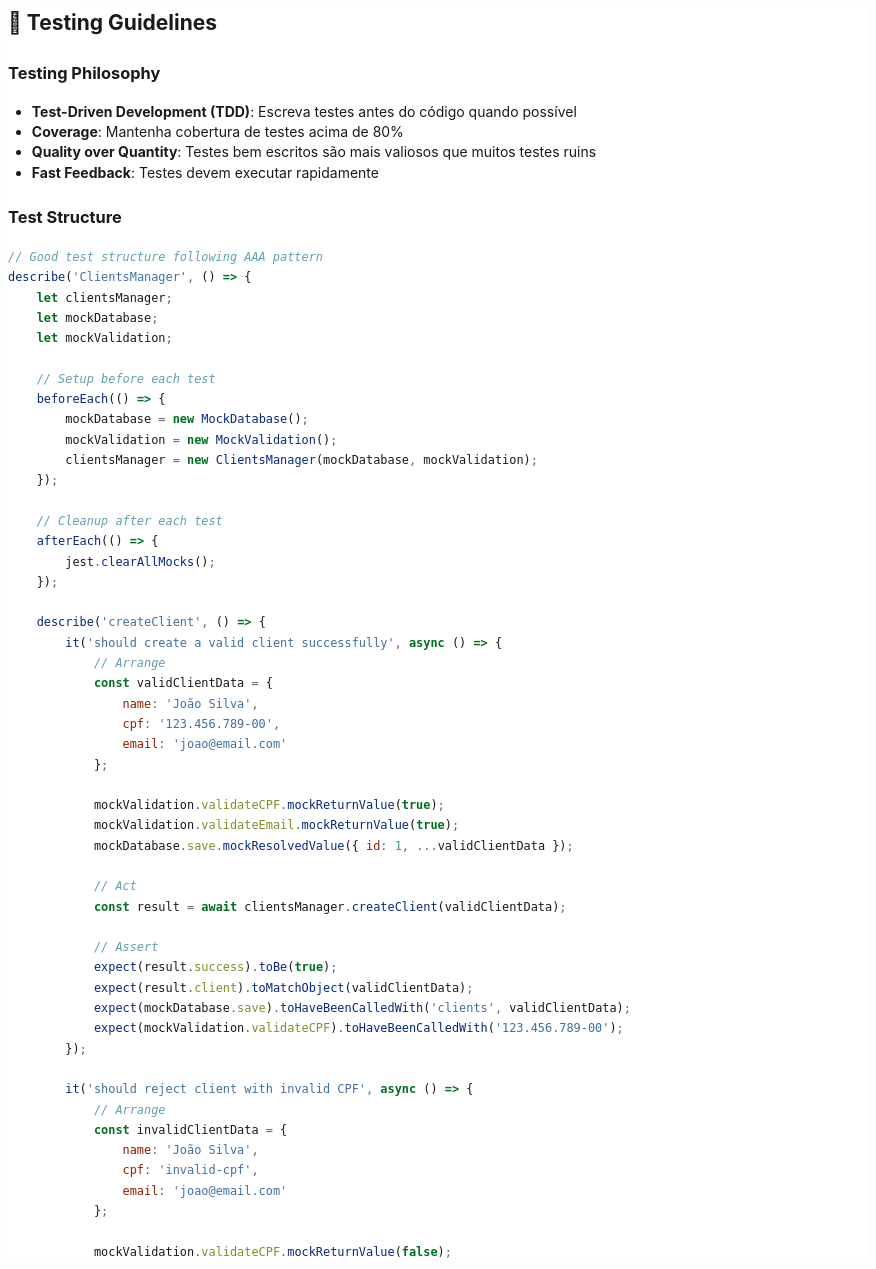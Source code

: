 ## 🧪 Testing Guidelines

### Testing Philosophy

- **Test-Driven Development (TDD)**: Escreva testes antes do código quando possível
- **Coverage**: Mantenha cobertura de testes acima de 80%
- **Quality over Quantity**: Testes bem escritos são mais valiosos que muitos testes ruins
- **Fast Feedback**: Testes devem executar rapidamente

### Test Structure

```javascript
// Good test structure following AAA pattern
describe('ClientsManager', () => {
    let clientsManager;
    let mockDatabase;
    let mockValidation;

    // Setup before each test
    beforeEach(() => {
        mockDatabase = new MockDatabase();
        mockValidation = new MockValidation();
        clientsManager = new ClientsManager(mockDatabase, mockValidation);
    });

    // Cleanup after each test
    afterEach(() => {
        jest.clearAllMocks();
    });

    describe('createClient', () => {
        it('should create a valid client successfully', async () => {
            // Arrange
            const validClientData = {
                name: 'João Silva',
                cpf: '123.456.789-00',
                email: 'joao@email.com'
            };
            
            mockValidation.validateCPF.mockReturnValue(true);
            mockValidation.validateEmail.mockReturnValue(true);
            mockDatabase.save.mockResolvedValue({ id: 1, ...validClientData });

            // Act
            const result = await clientsManager.createClient(validClientData);

            // Assert
            expect(result.success).toBe(true);
            expect(result.client).toMatchObject(validClientData);
            expect(mockDatabase.save).toHaveBeenCalledWith('clients', validClientData);
            expect(mockValidation.validateCPF).toHaveBeenCalledWith('123.456.789-00');
        });

        it('should reject client with invalid CPF', async () => {
            // Arrange
            const invalidClientData = {
                name: 'João Silva',
                cpf: 'invalid-cpf',
                email: 'joao@email.com'
            };
            
            mockValidation.validateCPF.mockReturnValue(false);

```